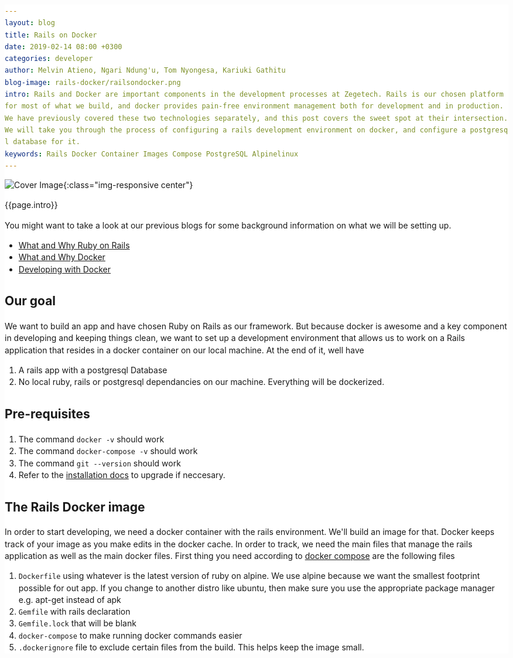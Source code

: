 ```yaml
---
layout: blog
title: Rails on Docker
date: 2019-02-14 08:00 +0300
categories: developer
author: Melvin Atieno, Ngari Ndung'u, Tom Nyongesa, Kariuki Gathitu
blog-image: rails-docker/railsondocker.png
intro: Rails and Docker are important components in the development processes at Zegetech. Rails is our chosen platform for most of what we build, and docker provides pain-free environment management both for development and in production. We have previously covered these two technologies separately, and this post covers the sweet spot at their intersection. We will take you through the process of configuring a rails development environment on docker, and configure a postgresql database for it.
keywords: Rails Docker Container Images Compose PostgreSQL Alpinelinux
---
```

![Cover Image](/assets/images/blog/{{page.blog-image}}){:class="img-responsive center"}

{{page.intro}}

You might want to take a look at our previous blogs for some background information on what we will be setting up.
- [What and Why Ruby on Rails](2018-10-17-why-ruby-on-rails.md)
- [What and Why Docker](2018-10-29-what-and-why-docker.md)
- [Developing with Docker](2018-11-08-developing-with-docker.md)

## Our goal
We want to build an app and have chosen Ruby on Rails as our framework. But because docker is awesome and a key component in developing and keeping things clean, we want to set up a development environment that allows us to work on a Rails application that resides in a docker container on our local machine. At the end of it, well have
1. A rails app with a postgresql Database
2. No local ruby, rails or postgresql dependancies on our machine. Everything will be dockerized.

## Pre-requisites
1. The command `docker -v` should work
2. The command `docker-compose -v` should work
3. The command `git --version` should work
3. Refer to the [installation docs](https://docs.docker.com/install/linux/docker-ce/ubuntu/#install-docker-ce) to upgrade if neccesary.

## The Rails Docker image
In order to start developing, we need a docker container with the rails environment. We'll build an image for that. Docker keeps track of your image as you make edits in the docker cache. In order to track, we need the main files that manage the rails application as well as the main docker files. First thing you need according to [docker compose](https://docs.docker.com/compose/rails/#define-the-project) are the following files
1. `Dockerfile` using whatever is the latest version of ruby on alpine. We use alpine because we want the smallest footprint possible for out app. If you change to another distro like ubuntu, then make sure you use the appropriate package manager e.g. apt-get instead of apk
2. `Gemfile` with rails declaration
3. `Gemfile.lock` that will be blank
4. `docker-compose` to make running docker commands easier
5. `.dockerignore` file to exclude certain files from the build. This helps keep the image small.
